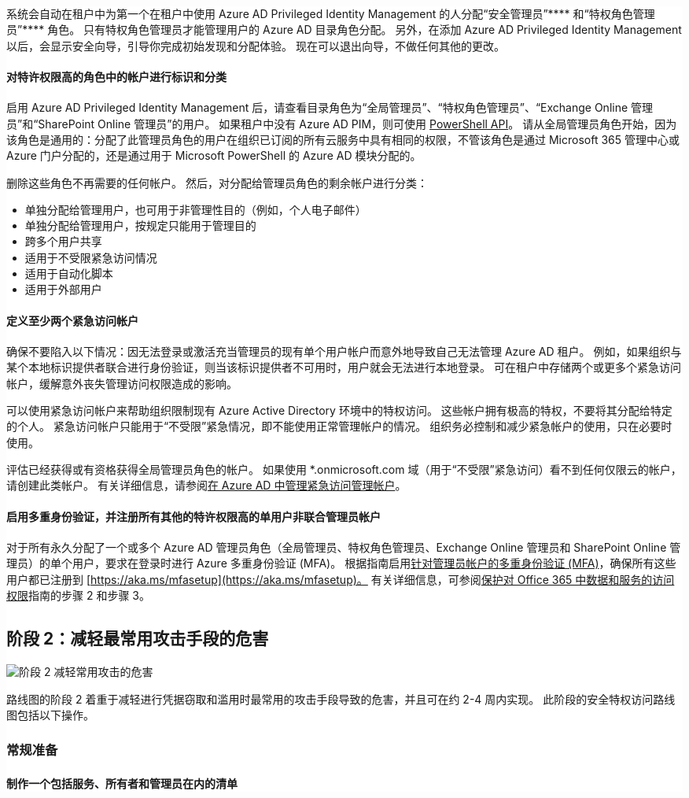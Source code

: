 系统会自动在租户中为第一个在租户中使用 Azure AD Privileged Identity Management 的人分配“安全管理员”**** 和“特权角色管理员”**** 角色。 只有特权角色管理员才能管理用户的 Azure AD 目录角色分配。 另外，在添加 Azure AD Privileged Identity Management 以后，会显示安全向导，引导你完成初始发现和分配体验。 现在可以退出向导，不做任何其他的更改。 

#### <a name="identify-and-categorize-accounts-that-are-in-highly-privileged-roles"></a>对特许权限高的角色中的帐户进行标识和分类 

启用 Azure AD Privileged Identity Management 后，请查看目录角色为“全局管理员”、“特权角色管理员”、“Exchange Online 管理员”和“SharePoint Online 管理员”的用户。 如果租户中没有 Azure AD PIM，则可使用 [PowerShell API](https://docs.microsoft.com/powershell/module/azuread/get-azureaddirectoryrolemember?view=azureadps-2.0)。 请从全局管理员角色开始，因为该角色是通用的：分配了此管理员角色的用户在组织已订阅的所有云服务中具有相同的权限，不管该角色是通过 Microsoft 365 管理中心或 Azure 门户分配的，还是通过用于 Microsoft PowerShell 的 Azure AD 模块分配的。 

删除这些角色不再需要的任何帐户。 然后，对分配给管理员角色的剩余帐户进行分类：

* 单独分配给管理用户，也可用于非管理性目的（例如，个人电子邮件）
* 单独分配给管理用户，按规定只能用于管理目的
* 跨多个用户共享
* 适用于不受限紧急访问情况
* 适用于自动化脚本
* 适用于外部用户

#### <a name="define-at-least-two-emergency-access-accounts"></a>定义至少两个紧急访问帐户 

确保不要陷入以下情况：因无法登录或激活充当管理员的现有单个用户帐户而意外地导致自己无法管理 Azure AD 租户。 例如，如果组织与某个本地标识提供者联合进行身份验证，则当该标识提供者不可用时，用户就会无法进行本地登录。 可在租户中存储两个或更多个紧急访问帐户，缓解意外丧失管理访问权限造成的影响。

可以使用紧急访问帐户来帮助组织限制现有 Azure Active Directory 环境中的特权访问。 这些帐户拥有极高的特权，不要将其分配给特定的个人。 紧急访问帐户只能用于“不受限”紧急情况，即不能使用正常管理帐户的情况。 组织务必控制和减少紧急帐户的使用，只在必要时使用。

评估已经获得或有资格获得全局管理员角色的帐户。 如果使用 *.onmicrosoft.com 域（用于“不受限”紧急访问）看不到任何仅限云的帐户，请创建此类帐户。 有关详细信息，请参阅[在 Azure AD 中管理紧急访问管理帐户](directory-emergency-access.md)。

#### <a name="turn-on-multi-factor-authentication-and-register-all-other-highly-privileged-single-user-non-federated-admin-accounts"></a>启用多重身份验证，并注册所有其他的特许权限高的单用户非联合管理员帐户

对于所有永久分配了一个或多个 Azure AD 管理员角色（全局管理员、特权角色管理员、Exchange Online 管理员和 SharePoint Online 管理员）的单个用户，要求在登录时进行 Azure 多重身份验证 (MFA)。 根据指南启用[针对管理员帐户的多重身份验证 (MFA)](../authentication/howto-mfa-userstates.md)，确保所有这些用户都已注册到 [https://aka.ms/mfasetup](https://aka.ms/mfasetup)。 有关详细信息，可参阅[保护对 Office 365 中数据和服务的访问权限](https://support.office.com/article/Protect-access-to-data-and-services-in-Office-365-a6ef28a4-2447-4b43-aae2-f5af6d53c68e)指南的步骤 2 和步骤 3。 

## <a name="stage-2-mitigate-the-most-frequently-used-attack-techniques"></a>阶段 2：减轻最常用攻击手段的危害

![阶段 2 减轻常用攻击的危害](./media/directory-admin-roles-secure/stage-two.png)

路线图的阶段 2 着重于减轻进行凭据窃取和滥用时最常用的攻击手段导致的危害，并且可在约 2-4 周内实现。 此阶段的安全特权访问路线图包括以下操作。

### <a name="general-preparation"></a>常规准备

#### <a name="conduct-an-inventory-of-services-owners-and-admins"></a>制作一个包括服务、所有者和管理员在内的清单
